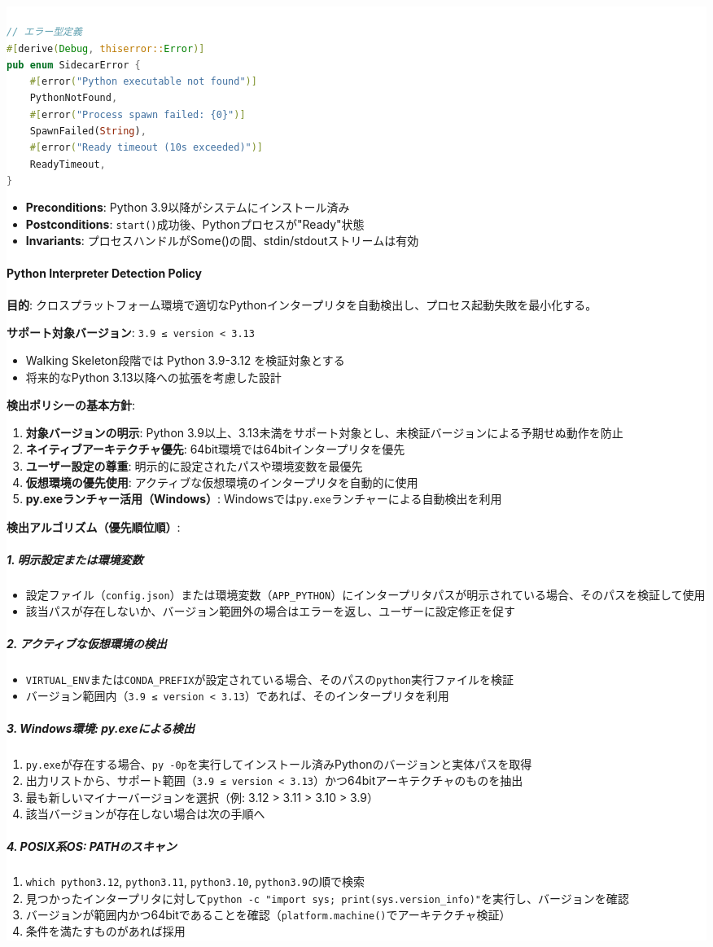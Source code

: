 ```rust

// エラー型定義
#[derive(Debug, thiserror::Error)]
pub enum SidecarError {
    #[error("Python executable not found")]
    PythonNotFound,
    #[error("Process spawn failed: {0}")]
    SpawnFailed(String),
    #[error("Ready timeout (10s exceeded)")]
    ReadyTimeout,
}
```

- **Preconditions**: Python 3.9以降がシステムにインストール済み
- **Postconditions**: `start()`成功後、Pythonプロセスが"Ready"状態
- **Invariants**: プロセスハンドルがSome()の間、stdin/stdoutストリームは有効

#### Python Interpreter Detection Policy

**目的**: クロスプラットフォーム環境で適切なPythonインタープリタを自動検出し、プロセス起動失敗を最小化する。

**サポート対象バージョン**: `3.9 ≤ version < 3.13`
- Walking Skeleton段階では Python 3.9-3.12 を検証対象とする
- 将来的なPython 3.13以降への拡張を考慮した設計

**検出ポリシーの基本方針**:

1. **対象バージョンの明示**: Python 3.9以上、3.13未満をサポート対象とし、未検証バージョンによる予期せぬ動作を防止
2. **ネイティブアーキテクチャ優先**: 64bit環境では64bitインタープリタを優先
3. **ユーザー設定の尊重**: 明示的に設定されたパスや環境変数を最優先
4. **仮想環境の優先使用**: アクティブな仮想環境のインタープリタを自動的に使用
5. **py.exeランチャー活用（Windows）**: Windowsでは`py.exe`ランチャーによる自動検出を利用

**検出アルゴリズム（優先順位順）**:

##### 1. 明示設定または環境変数
- 設定ファイル（`config.json`）または環境変数（`APP_PYTHON`）にインタープリタパスが明示されている場合、そのパスを検証して使用
- 該当パスが存在しないか、バージョン範囲外の場合はエラーを返し、ユーザーに設定修正を促す

##### 2. アクティブな仮想環境の検出
- `VIRTUAL_ENV`または`CONDA_PREFIX`が設定されている場合、そのパスの`python`実行ファイルを検証
- バージョン範囲内（`3.9 ≤ version < 3.13`）であれば、そのインタープリタを利用

##### 3. Windows環境: py.exeによる検出
1. `py.exe`が存在する場合、`py -0p`を実行してインストール済みPythonのバージョンと実体パスを取得
2. 出力リストから、サポート範囲（`3.9 ≤ version < 3.13`）かつ64bitアーキテクチャのものを抽出
3. 最も新しいマイナーバージョンを選択（例: 3.12 > 3.11 > 3.10 > 3.9）
4. 該当バージョンが存在しない場合は次の手順へ

##### 4. POSIX系OS: PATHのスキャン
1. `which python3.12`, `python3.11`, `python3.10`, `python3.9`の順で検索
2. 見つかったインタープリタに対して`python -c "import sys; print(sys.version_info)"`を実行し、バージョンを確認
3. バージョンが範囲内かつ64bitであることを確認（`platform.machine()`でアーキテクチャ検証）
4. 条件を満たすものがあれば採用
